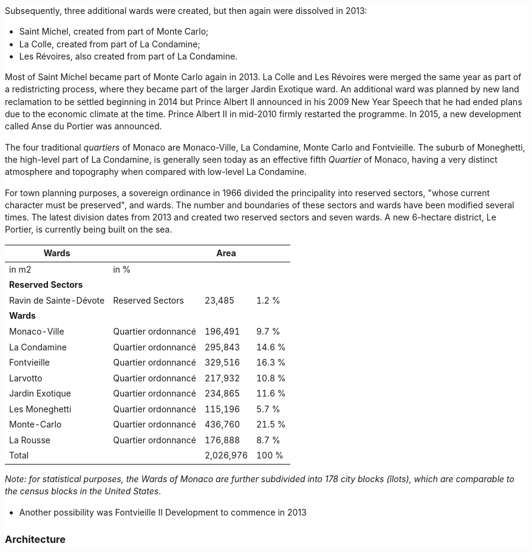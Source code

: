 Subsequently, three additional wards were created, but then again were dissolved in 2013:

* Saint Michel, created from part of Monte Carlo;
* La Colle, created from part of La Condamine;
* Les Révoires, also created from part of La Condamine.

Most of Saint Michel became part of Monte Carlo again in 2013\. La Colle and Les Révoires were merged the same year as part of a redistricting process, where they became part of the larger Jardin Exotique ward. An additional ward was planned by new land reclamation to be settled beginning in 2014 but Prince Albert II announced in his 2009 New Year Speech that he had ended plans due to the economic climate at the time. Prince Albert II in mid-2010 firmly restarted the programme. In 2015, a new development called Anse du Portier was announced.

The four traditional *quartiers* of Monaco are Monaco-Ville, La Condamine, Monte Carlo and Fontvieille. The suburb of Moneghetti, the high-level part of La Condamine, is generally seen today as an effective fifth *Quartier* of Monaco, having a very distinct atmosphere and topography when compared with low-level La Condamine.

For town planning purposes, a sovereign ordinance in 1966 divided the principality into reserved sectors, "whose current character must be preserved", and wards. The number and boundaries of these sectors and wards have been modified several times. The latest division dates from 2013 and created two reserved sectors and seven wards. A new 6-hectare district, Le Portier, is currently being built on the sea.

| Wards | | Area | |
| --- | --- | --- | --- |
| in m2 | in % |
| **Reserved Sectors** | | | | | | |
| Ravin de Sainte-Dévote | Reserved Sectors | 23,485 | 1\.2 % |
| **Wards** | | | | | | |
| Monaco-Ville | Quartier ordonnancé | 196,491 | 9\.7 % |
| La Condamine | Quartier ordonnancé | 295,843 | 14\.6 % |
| Fontvieille | Quartier ordonnancé | 329,516 | 16\.3 % |
| Larvotto | Quartier ordonnancé | 217,932 | 10\.8 % |
| Jardin Exotique | Quartier ordonnancé | 234,865 | 11\.6 % |
| Les Moneghetti | Quartier ordonnancé | 115,196 | 5\.7 % |
| Monte-Carlo | Quartier ordonnancé | 436,760 | 21\.5 % |
| La Rousse | Quartier ordonnancé | 176,888 | 8\.7 % |
| Total | | 2,026,976 | 100 % |

*Note: for statistical purposes, the Wards of Monaco are further subdivided into 178 city blocks (îlots), which are comparable to the census blocks in the United States*.

* Another possibility was Fontvieille II Development to commence in 2013

### Architecture
